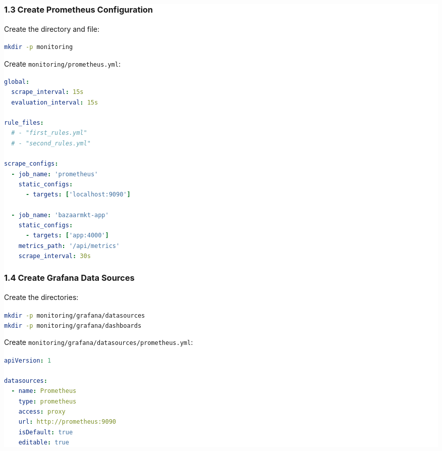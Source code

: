 ```nginx
```

### 1.3 Create Prometheus Configuration

Create the directory and file:

```bash
mkdir -p monitoring
```

Create `monitoring/prometheus.yml`:

```yaml
global:
  scrape_interval: 15s
  evaluation_interval: 15s

rule_files:
  # - "first_rules.yml"
  # - "second_rules.yml"

scrape_configs:
  - job_name: 'prometheus'
    static_configs:
      - targets: ['localhost:9090']

  - job_name: 'bazaarmkt-app'
    static_configs:
      - targets: ['app:4000']
    metrics_path: '/api/metrics'
    scrape_interval: 30s
```

### 1.4 Create Grafana Data Sources

Create the directories:

```bash
mkdir -p monitoring/grafana/datasources
mkdir -p monitoring/grafana/dashboards
```

Create `monitoring/grafana/datasources/prometheus.yml`:

```yaml
apiVersion: 1

datasources:
  - name: Prometheus
    type: prometheus
    access: proxy
    url: http://prometheus:9090
    isDefault: true
    editable: true
```

